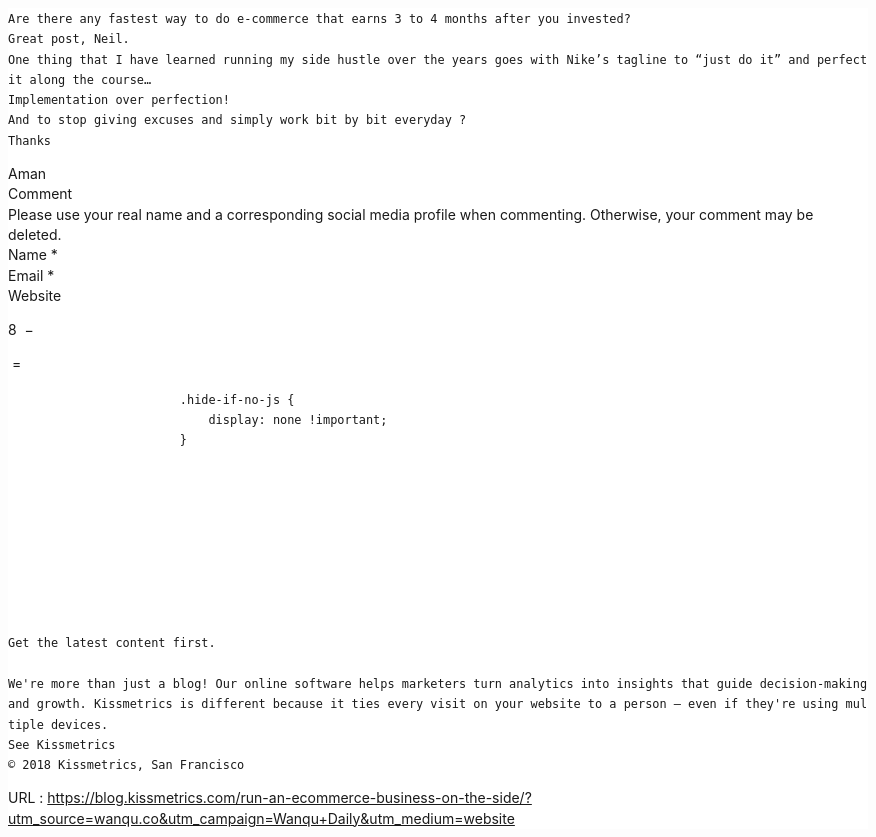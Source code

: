     Are there any fastest way to do e-commerce that earns 3 to 4 months after you invested?  
    Great post, Neil.   
    One thing that I have learned running my side hustle over the years goes with Nike’s tagline to “just do it” and perfect it along the course…  
    Implementation over perfection!  
    And to stop giving excuses and simply work bit by bit everyday ?  
    Thanks
Aman  
    Comment   
    Please use your real name and a corresponding social media profile when commenting. Otherwise, your comment may be deleted.  
    Name *   
    Email *   
    Website   
    
8
 − 

 = 






							.hide-if-no-js {
								display: none !important;
							}
						


  
     

  
      
      
    Get the latest content first.  
      
    We're more than just a blog! Our online software helps marketers turn analytics into insights that guide decision-making and growth. Kissmetrics is different because it ties every visit on your website to a person – even if they're using multiple devices.  
    See Kissmetrics  
    © 2018 Kissmetrics, San Francisco  
    
  URL : https://blog.kissmetrics.com/run-an-ecommerce-business-on-the-side/?utm_source=wanqu.co&utm_campaign=Wanqu+Daily&utm_medium=website